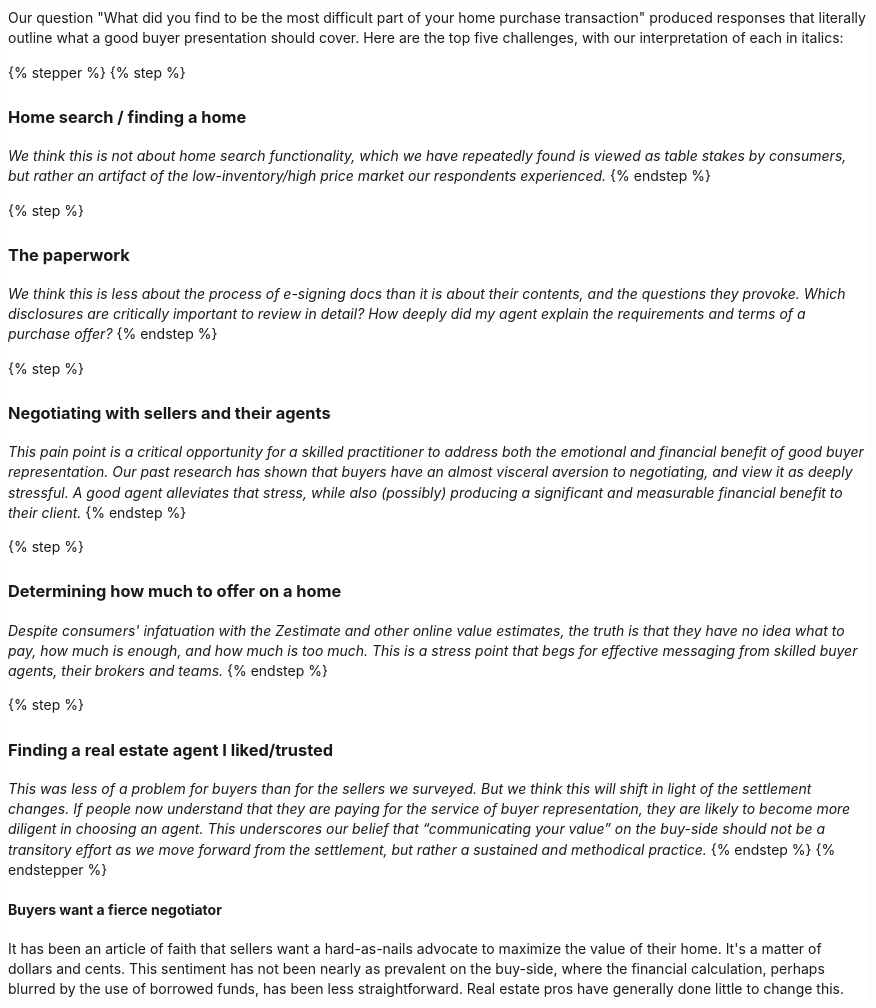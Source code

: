 Our question "What did you find to be the most difficult part of your home purchase transaction" produced responses that literally outline what a good buyer presentation should cover. Here are the top five challenges, with our interpretation of each in italics:

{% stepper %}
{% step %}
### Home search / finding a home

_We think this is not about home search functionality, which we have repeatedly found is viewed as table stakes by consumers, but rather an artifact of the low-inventory/high price market our respondents experienced._
{% endstep %}

{% step %}
### The paperwork

_We think this is less about the process of e-signing docs than it is about their contents, and the questions they provoke. Which disclosures are critically important to review in detail? How deeply did my agent explain the requirements and terms of a purchase offer?_
{% endstep %}

{% step %}
### Negotiating with sellers and their agents

_This pain point is a critical opportunity for a skilled practitioner to address both the emotional and financial benefit of good buyer representation. Our past research has shown that buyers have an almost visceral aversion to negotiating, and view it as deeply stressful. A good agent alleviates that stress, while also (possibly) producing a significant and measurable financial benefit to their client._
{% endstep %}

{% step %}
### Determining how much to offer on a home

_Despite consumers' infatuation with the Zestimate and other online value estimates, the truth is that they have no idea what to pay, how much is enough, and how much is too much. This is a stress point that begs for effective messaging from skilled buyer agents, their brokers and teams._
{% endstep %}

{% step %}
### Finding a real estate agent I liked/trusted

_This was less of a problem for buyers than for the sellers we surveyed. But we think this will shift in light of the settlement changes. If people now understand that they are paying for the service of buyer representation, they are likely to become more diligent in choosing an agent. This underscores our belief that “communicating your value” on the buy-side should not be a transitory effort as we move forward from the settlement, but rather a sustained and methodical practice._
{% endstep %}
{% endstepper %}

#### Buyers want a fierce negotiator

It has been an article of faith that sellers want a hard-as-nails advocate to maximize the value of their home. It's a matter of dollars and cents. This sentiment has not been nearly as prevalent on the buy-side, where the financial calculation, perhaps blurred by the use of borrowed funds, has been less straightforward. Real estate pros have generally done little to change this.
